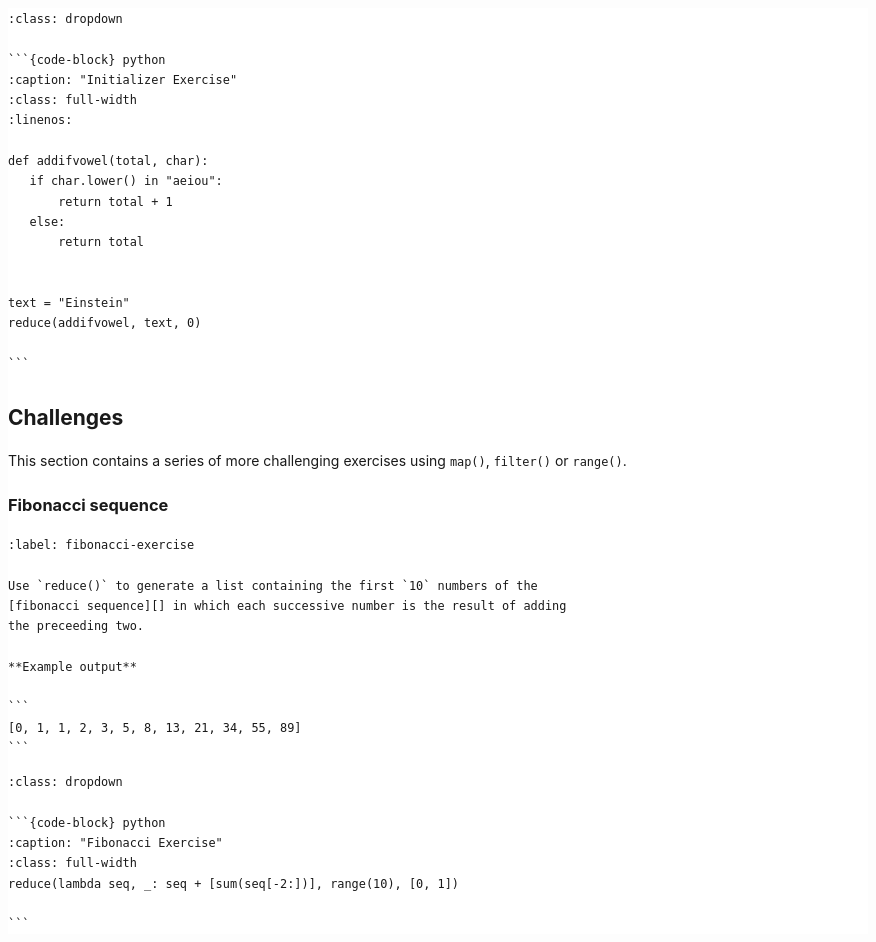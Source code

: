 `````{solution} reduce-initializer-exercise
:class: dropdown

```{code-block} python
:caption: "Initializer Exercise"
:class: full-width
:linenos:

def addifvowel(total, char):
   if char.lower() in "aeiou":
       return total + 1
   else:
       return total


text = "Einstein"
reduce(addifvowel, text, 0)

```

`````

Challenges
----------

This section contains a series of more challenging exercises using `map()`,
`filter()` or `range()`.

### Fibonacci sequence

`````{exercise} Fibonacci
:label: fibonacci-exercise

Use `reduce()` to generate a list containing the first `10` numbers of the
[fibonacci sequence][] in which each successive number is the result of adding
the preceeding two.

**Example output**

```
[0, 1, 1, 2, 3, 5, 8, 13, 21, 34, 55, 89]
```

`````

`````{solution} fibonacci-exercise
:class: dropdown

```{code-block} python
:caption: "Fibonacci Exercise"
:class: full-width
reduce(lambda seq, _: seq + [sum(seq[-2:])], range(10), [0, 1])

```

`````


[fibonacci sequence]: https://en.wikipedia.org/wiki/Fibonacci_number
[string formatting]: https://alissa-huskey.github.io/python-class/lessons/string-formatting-part-1.html#presentations
[color-info]: https://mathstats.uncg.edu/sites/pauli/112/HTML/seccolors.html
[RGB color values]: https://en.wikipedia.org/wiki/RGB_color_model
[side effects]: https://en.wikipedia.org/wiki/Side_effect_(computer_science)
